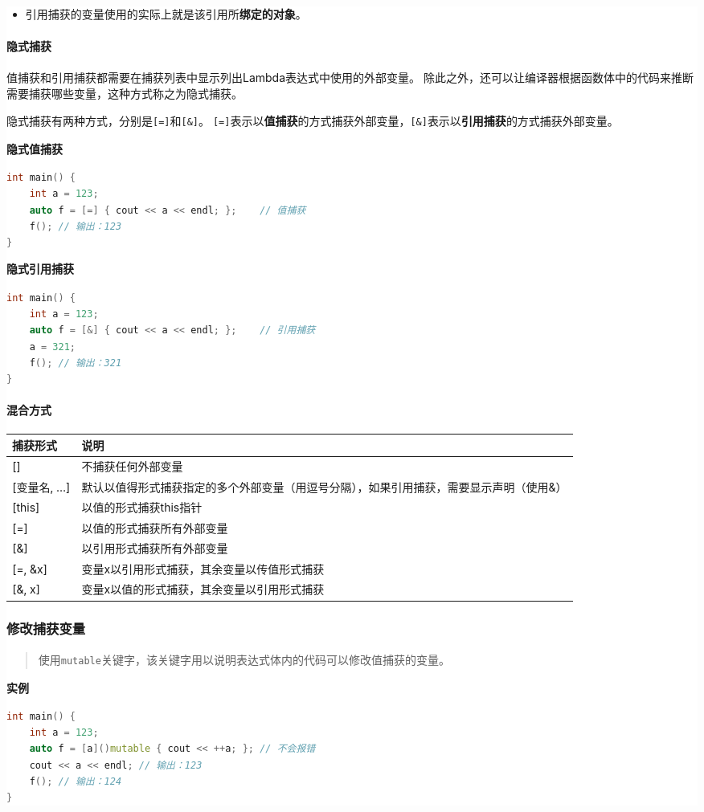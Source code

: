 * 引用捕获的变量使用的实际上就是该引用所**绑定的对象**。

#### 隐式捕获

值捕获和引用捕获都需要在捕获列表中显示列出Lambda表达式中使用的外部变量。
除此之外，还可以让编译器根据函数体中的代码来推断需要捕获哪些变量，这种方式称之为隐式捕获。

隐式捕获有两种方式，分别是`[=]`和`[&]`。
`[=]`表示以**值捕获**的方式捕获外部变量，`[&]`表示以**引用捕获**的方式捕获外部变量。

**隐式值捕获**

``` cpp
int main() {
    int a = 123;
    auto f = [=] { cout << a << endl; };    // 值捕获
    f(); // 输出：123
}
```

**隐式引用捕获**

``` cpp
int main() {
    int a = 123;
    auto f = [&] { cout << a << endl; };    // 引用捕获
    a = 321;
    f(); // 输出：321
}
```

#### 混合方式

| 捕获形式    | 说明                                                                                    |
| :---------- | :-------------------------------------------------------------------------------------- |
| []          | 不捕获任何外部变量                                                                      |
| [变量名, …] | 默认以值得形式捕获指定的多个外部变量（用逗号分隔），如果引用捕获，需要显示声明（使用&） |
| [this]      | 以值的形式捕获this指针                                                                  |
| [=]         | 以值的形式捕获所有外部变量                                                              |
| [&]         | 以引用形式捕获所有外部变量                                                              |
| [=, &x]     | 变量x以引用形式捕获，其余变量以传值形式捕获                                             |
| [&, x]      | 变量x以值的形式捕获，其余变量以引用形式捕获                                             |

### 修改捕获变量

> 使用`mutable`关键字，该关键字用以说明表达式体内的代码可以修改值捕获的变量。

**实例**

``` cpp
int main() {
    int a = 123;
    auto f = [a]()mutable { cout << ++a; }; // 不会报错
    cout << a << endl; // 输出：123
    f(); // 输出：124
}
```
